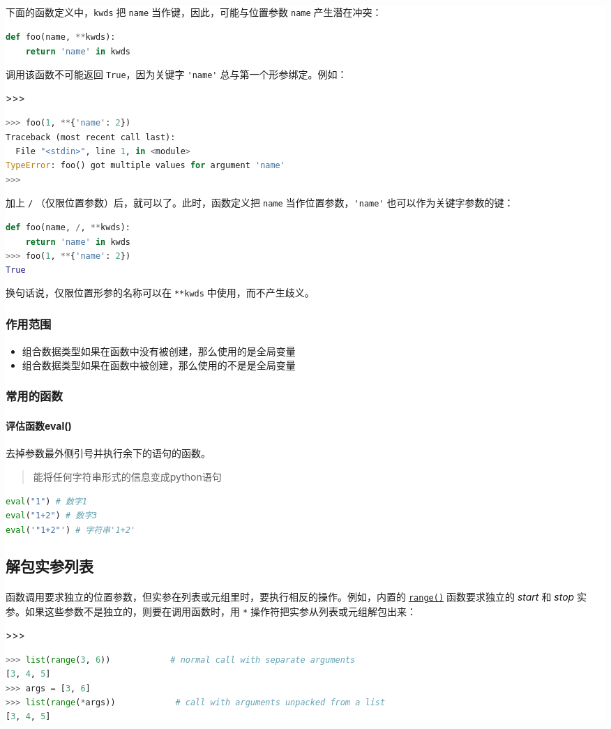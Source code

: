 下面的函数定义中，`kwds` 把 `name` 当作键，因此，可能与位置参数 `name` 产生潜在冲突：

```python
def foo(name, **kwds):
    return 'name' in kwds
```

调用该函数不可能返回 `True`，因为关键字 `'name'` 总与第一个形参绑定。例如：

\>>>

```python
>>> foo(1, **{'name': 2})
Traceback (most recent call last):
  File "<stdin>", line 1, in <module>
TypeError: foo() got multiple values for argument 'name'
>>>
```

加上 `/` （仅限位置参数）后，就可以了。此时，函数定义把 `name` 当作位置参数，`'name'` 也可以作为关键字参数的键：

```python
def foo(name, /, **kwds):
    return 'name' in kwds
>>> foo(1, **{'name': 2})
True
```

换句话说，仅限位置形参的名称可以在 `**kwds` 中使用，而不产生歧义。

### 作用范围

* 组合数据类型如果在函数中没有被创建，那么使用的是全局变量
* 组合数据类型如果在函数中被创建，那么使用的不是是全局变量
### 常用的函数
#### 评估函数eval()
去掉参数最外侧引号并执行余下的语句的函数。

> 能将任何字符串形式的信息变成python语句

```python
eval("1") # 数字1
eval("1+2") # 数字3
eval('"1+2"') # 字符串'1+2'
```

## 解包实参列表

函数调用要求独立的位置参数，但实参在列表或元组里时，要执行相反的操作。例如，内置的 [`range()`](https://docs.python.org/zh-cn/3.10/library/stdtypes.html#range) 函数要求独立的 *start* 和 *stop* 实参。如果这些参数不是独立的，则要在调用函数时，用 `*` 操作符把实参从列表或元组解包出来：

\>>>

```python
>>> list(range(3, 6))            # normal call with separate arguments
[3, 4, 5]
>>> args = [3, 6]
>>> list(range(*args))            # call with arguments unpacked from a list
[3, 4, 5]
```
